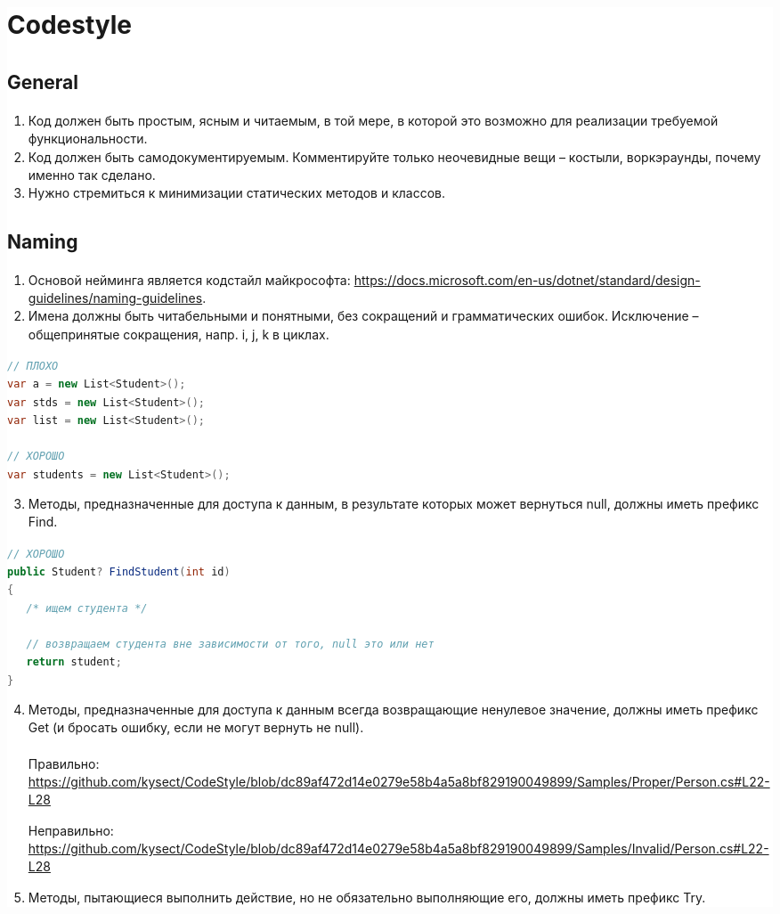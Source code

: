 # Codestyle

## General

1. Код должен быть простым, ясным и читаемым, в той мере, в которой это возможно для реализации требуемой функциональности.
2. Код должен быть самодокументируемым. Комментируйте только неочевидные вещи – костыли, воркэраунды, почему именно так сделано.
3. Нужно стремиться к минимизации статических методов и классов.

## Naming

1. Основой нейминга является кодстайл майкрософта: <https://docs.microsoft.com/en-us/dotnet/standard/design-guidelines/naming-guidelines>.
2. Имена должны быть читабельными и понятными, без сокращений и грамматических ошибок. Исключение – общепринятые сокращения, напр. i, j, k в циклах.

```csharp
// ПЛОХО
var a = new List<Student>();
var stds = new List<Student>();
var list = new List<Student>();

// ХОРОШО
var students = new List<Student>();
```

3. Методы, предназначенные для доступа к данным, в результате которых может вернуться null, должны иметь префикс Find.

```csharp
// ХОРОШО
public Student? FindStudent(int id)
{
   /* ищем студента */

   // возвращаем студента вне зависимости от того, null это или нет
   return student;
}
```

4. Методы, предназначенные для доступа к данным всегда возвращающие ненулевое значение, должны иметь префикс Get (и бросать ошибку, если не могут вернуть не null).\
\
   Правильно:
   https://github.com/kysect/CodeStyle/blob/dc89af472d14e0279e58b4a5a8bf829190049899/Samples/Proper/Person.cs#L22-L28

   Неправильно:
   https://github.com/kysect/CodeStyle/blob/dc89af472d14e0279e58b4a5a8bf829190049899/Samples/Invalid/Person.cs#L22-L28

5. Методы, пытающиеся выполнить действие, но не обязательно выполняющие его, должны иметь префикс Try.
